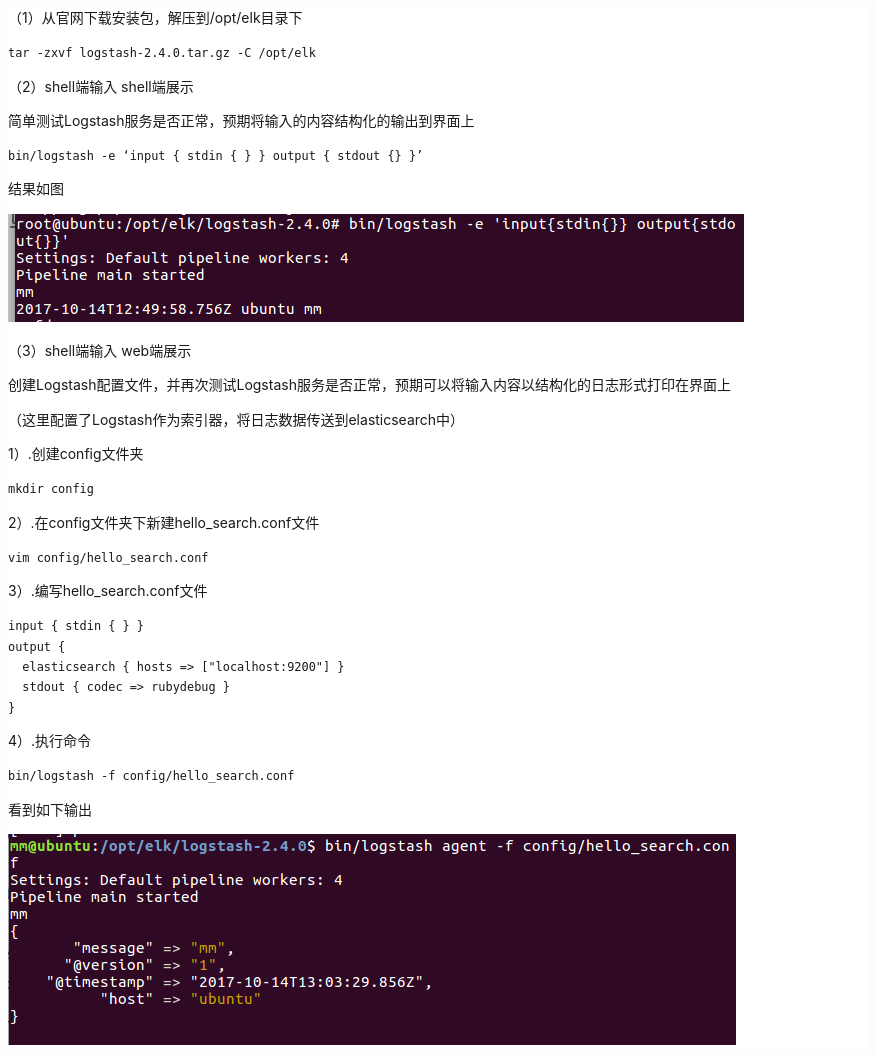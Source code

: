 （1）从官网下载安装包，解压到/opt/elk目录下
```
tar -zxvf logstash-2.4.0.tar.gz -C /opt/elk
```
（2）shell端输入 shell端展示

简单测试Logstash服务是否正常，预期将输入的内容结构化的输出到界面上
```
bin/logstash -e ‘input { stdin { } } output { stdout {} }’
```
结果如图

![](img/8.png)

（3）shell端输入 web端展示

创建Logstash配置文件，并再次测试Logstash服务是否正常，预期可以将输入内容以结构化的日志形式打印在界面上

（这里配置了Logstash作为索引器，将日志数据传送到elasticsearch中）

1）.创建config文件夹
```
mkdir config
```
2）.在config文件夹下新建hello_search.conf文件
```
vim config/hello_search.conf
```
3）.编写hello_search.conf文件
```
input { stdin { } }
output {
  elasticsearch { hosts => ["localhost:9200"] }
  stdout { codec => rubydebug }
}
```
4）.执行命令
```
bin/logstash -f config/hello_search.conf
```
看到如下输出

![](img/9.png)
